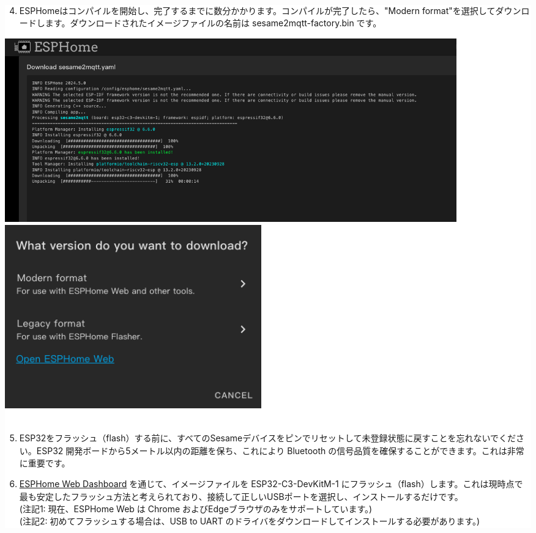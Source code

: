 4. ESPHomeはコンパイルを開始し、完了するまでに数分かかります。コンパイルが完了したら、"Modern format"を選択してダウンロードします。ダウンロードされたイメージファイルの名前は sesame2mqtt-factory.bin です。 <br>
<img src="docs/Images/ESPHome Build.png" height="300" />
<img src="docs/Images/ESPHome - Download Format.png" height="300" /><br> <br>

5. ESP32をフラッシュ（flash）する前に、すべてのSesameデバイスをピンでリセットして未登録状態に戻すことを忘れないでください。ESP32 開発ボードから5メートル以内の距離を保ち、これにより Bluetooth の信号品質を確保することができます。これは非常に重要です。

6. [ESPHome Web Dashboard](https://web.esphome.io/?dashboard_install) を通じて、イメージファイルを ESP32-C3-DevKitM-1 にフラッシュ（flash）します。これは現時点で最も安定したフラッシュ方法と考えられており、接続して正しいUSBポートを選択し、インストールするだけです。<br>
(注記1: 現在、ESPHome Web は Chrome およびEdgeブラウザのみをサポートしています。)<br>
(注記2: 初めてフラッシュする場合は、USB to UART のドライバをダウンロードしてインストールする必要があります。)<br>